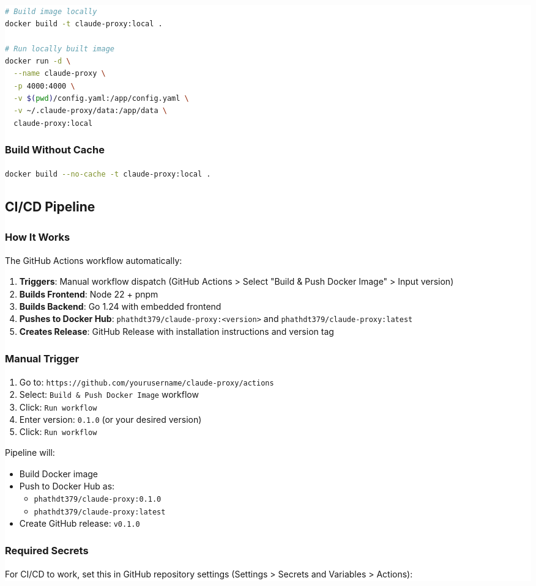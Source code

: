 ```bash
# Build image locally
docker build -t claude-proxy:local .

# Run locally built image
docker run -d \
  --name claude-proxy \
  -p 4000:4000 \
  -v $(pwd)/config.yaml:/app/config.yaml \
  -v ~/.claude-proxy/data:/app/data \
  claude-proxy:local
```

### Build Without Cache

```bash
docker build --no-cache -t claude-proxy:local .
```

## CI/CD Pipeline

### How It Works

The GitHub Actions workflow automatically:

1. **Triggers**: Manual workflow dispatch (GitHub Actions > Select "Build & Push Docker Image" > Input version)
2. **Builds Frontend**: Node 22 + pnpm
3. **Builds Backend**: Go 1.24 with embedded frontend
4. **Pushes to Docker Hub**: `phathdt379/claude-proxy:<version>` and `phathdt379/claude-proxy:latest`
5. **Creates Release**: GitHub Release with installation instructions and version tag

### Manual Trigger

1. Go to: `https://github.com/yourusername/claude-proxy/actions`
2. Select: `Build & Push Docker Image` workflow
3. Click: `Run workflow`
4. Enter version: `0.1.0` (or your desired version)
5. Click: `Run workflow`

Pipeline will:
- Build Docker image
- Push to Docker Hub as:
  - `phathdt379/claude-proxy:0.1.0`
  - `phathdt379/claude-proxy:latest`
- Create GitHub release: `v0.1.0`

### Required Secrets

For CI/CD to work, set this in GitHub repository settings (Settings > Secrets and Variables > Actions):
